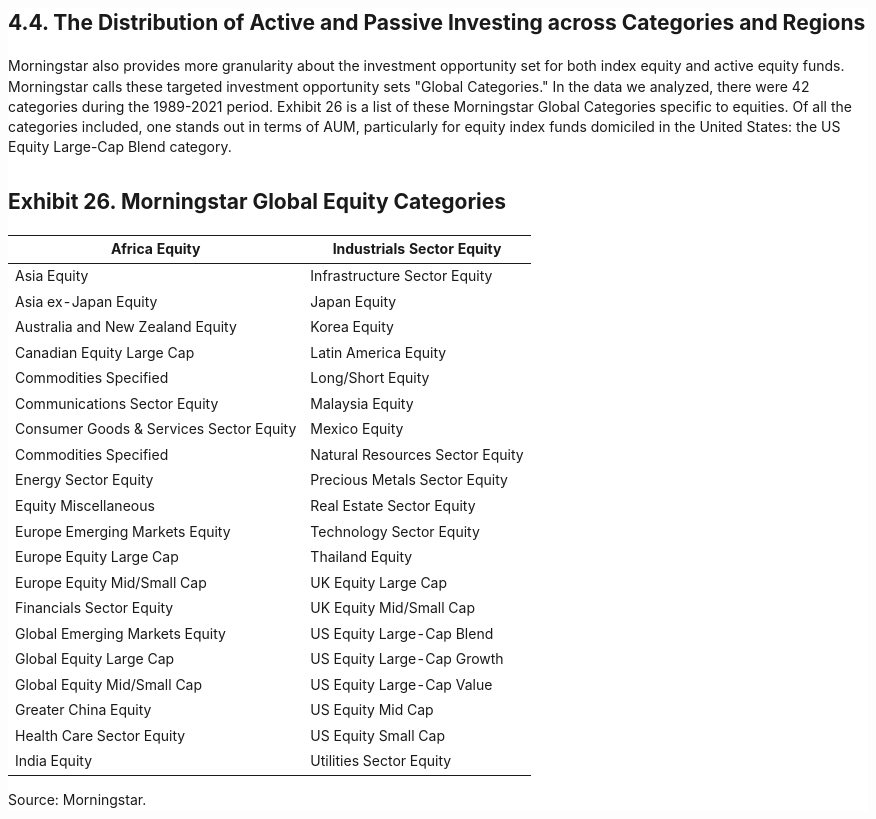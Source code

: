 ## 4.4. The Distribution of Active and Passive Investing across Categories and Regions

Morningstar also provides more granularity about the investment opportunity set for both index equity and active equity funds. Morningstar calls these targeted investment opportunity sets "Global Categories." In the data we analyzed, there were 42 categories during the 1989-2021 period. Exhibit 26 is a list of these Morningstar Global Categories specific to equities. Of all the categories included, one stands out in terms of AUM, particularly for equity index funds domiciled in the United States: the US Equity Large-Cap Blend category.

## Exhibit 26. Morningstar Global Equity Categories

| Africa Equity                           | Industrials Sector Equity       |
|-----------------------------------------|---------------------------------|
| Asia Equity                             | Infrastructure Sector Equity    |
| Asia ex-Japan Equity                    | Japan Equity                    |
| Australia and New Zealand Equity        | Korea Equity                    |
| Canadian Equity Large Cap               | Latin America Equity            |
| Commodities Specified                   | Long/Short Equity               |
| Communications Sector Equity            | Malaysia Equity                 |
| Consumer Goods & Services Sector Equity | Mexico Equity                   |
| Commodities Specified                   | Natural Resources Sector Equity |
| Energy Sector Equity                    | Precious Metals Sector Equity   |
| Equity Miscellaneous                    | Real Estate Sector Equity       |
| Europe Emerging Markets Equity          | Technology Sector Equity        |
| Europe Equity Large Cap                 | Thailand Equity                 |
| Europe Equity Mid/Small Cap             | UK Equity Large Cap             |
| Financials Sector Equity                | UK Equity Mid/Small Cap         |
| Global Emerging Markets Equity          | US Equity Large-Cap Blend       |
| Global Equity Large Cap                 | US Equity Large-Cap Growth      |
| Global Equity Mid/Small Cap             | US Equity Large-Cap Value       |
| Greater China Equity                    | US Equity Mid Cap               |
| Health Care Sector Equity               | US Equity Small Cap             |
| India Equity                            | Utilities Sector Equity         |

Source: Morningstar.
